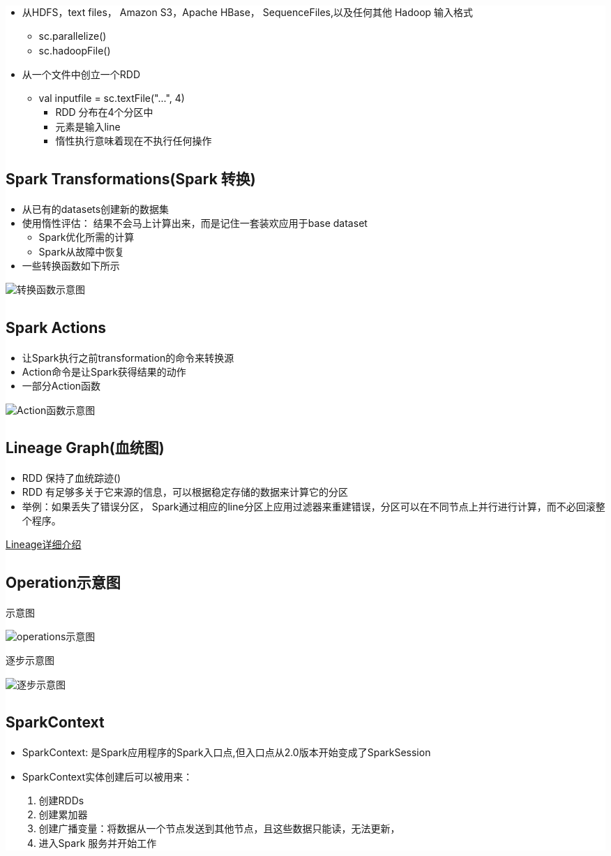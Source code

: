 * 从HDFS，text files， Amazon S3，Apache HBase， SequenceFiles,以及任何其他 Hadoop 输入格式
    * sc.parallelize()
    * sc.hadoopFile()
    
* 从一个文件中创立一个RDD
    * val inputfile = sc.textFile("...", 4)
        * RDD 分布在4个分区中
        * 元素是输入line
        * 惰性执行意味着现在不执行任何操作

## Spark Transformations(Spark 转换)
* 从已有的datasets创建新的数据集
* 使用惰性评估： 结果不会马上计算出来，而是记住一套装欢应用于base dataset
    * Spark优化所需的计算
    * Spark从故障中恢复
* 一些转换函数如下所示

![转换函数示意图](https://github.com/Qianlinnn/ScalableML/raw/master/img/%E8%BD%AC%E6%8D%A2%E5%87%BD%E6%95%B0%E7%A4%BA%E6%84%8F%E5%9B%BE.png)

## Spark Actions
* 让Spark执行之前transformation的命令来转换源
* Action命令是让Spark获得结果的动作
* 一部分Action函数

![Action函数示意图](https://github.com/Qianlinnn/ScalableML/raw/master/img/action%E5%87%BD%E6%95%B0%E7%A4%BA%E6%84%8F%E5%9B%BE.png)

## Lineage Graph(血统图)
* RDD 保持了血统踪迹()
* RDD 有足够多关于它来源的信息，可以根据稳定存储的数据来计算它的分区
* 举例：如果丢失了错误分区， Spark通过相应的line分区上应用过滤器来重建错误，分区可以在不同节点上并行进行计算，而不必回滚整个程序。

[Lineage详细介绍](https://www.jianshu.com/p/0e0b84d43d67)
## Operation示意图

示意图

![operations示意图](https://github.com/Qianlinnn/ScalableML/raw/master/img/operation%E7%A4%BA%E6%84%8F%E5%9B%BE.png)

逐步示意图

![逐步示意图](https://github.com/Qianlinnn/ScalableML/raw/master/img/%E9%80%90%E6%AD%A5%E7%A4%BA%E6%84%8F%E5%9B%BE.png)

    
## SparkContext
* SparkContext: 是Spark应用程序的Spark入口点,但入口点从2.0版本开始变成了SparkSession

* SparkContext实体创建后可以被用来：
    1.	 创建RDDs
    2.	创建累加器
    3.	创建广播变量：将数据从一个节点发送到其他节点，且这些数据只能读，无法更新，
    4.	进入Spark 服务并开始工作
